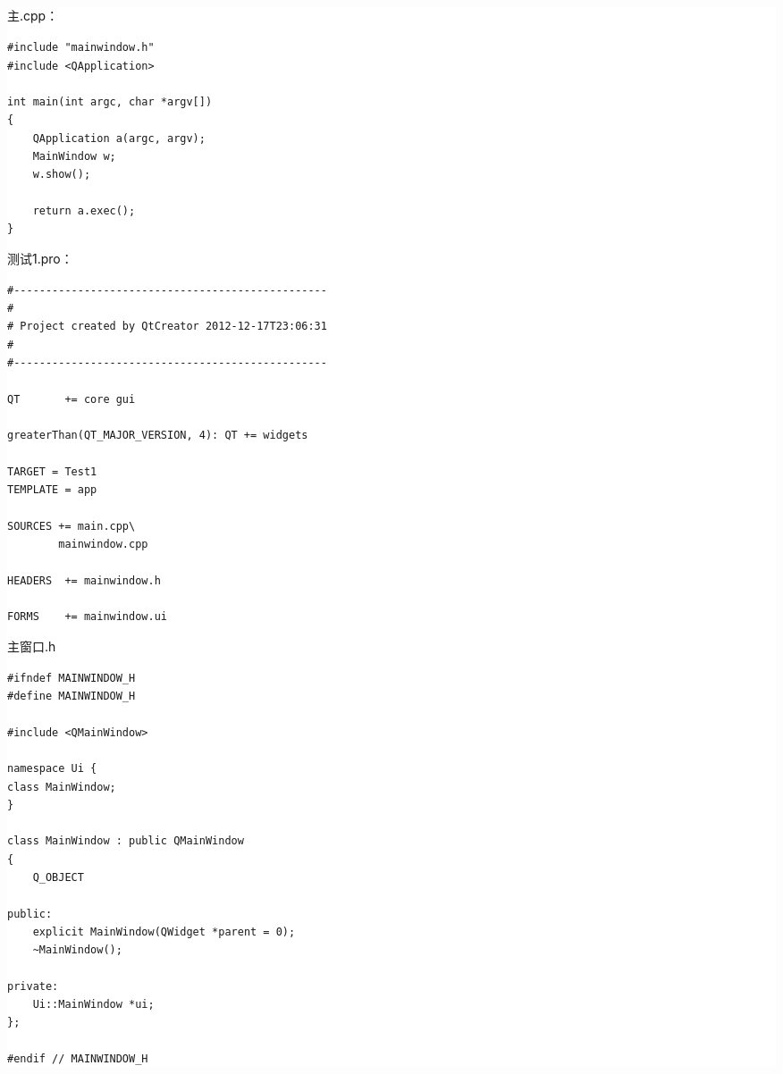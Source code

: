 主.cpp：

```
#include "mainwindow.h"
#include <QApplication>

int main(int argc, char *argv[])
{
    QApplication a(argc, argv);
    MainWindow w;
    w.show();

    return a.exec();
} 
```

测试1.pro：

```
#-------------------------------------------------
#
# Project created by QtCreator 2012-12-17T23:06:31
#
#-------------------------------------------------

QT       += core gui

greaterThan(QT_MAJOR_VERSION, 4): QT += widgets

TARGET = Test1
TEMPLATE = app

SOURCES += main.cpp\
        mainwindow.cpp

HEADERS  += mainwindow.h

FORMS    += mainwindow.ui 
```

主窗口.h

```
#ifndef MAINWINDOW_H
#define MAINWINDOW_H

#include <QMainWindow>

namespace Ui {
class MainWindow;
}

class MainWindow : public QMainWindow
{
    Q_OBJECT

public:
    explicit MainWindow(QWidget *parent = 0);
    ~MainWindow();

private:
    Ui::MainWindow *ui;
};

#endif // MAINWINDOW_H 
```
